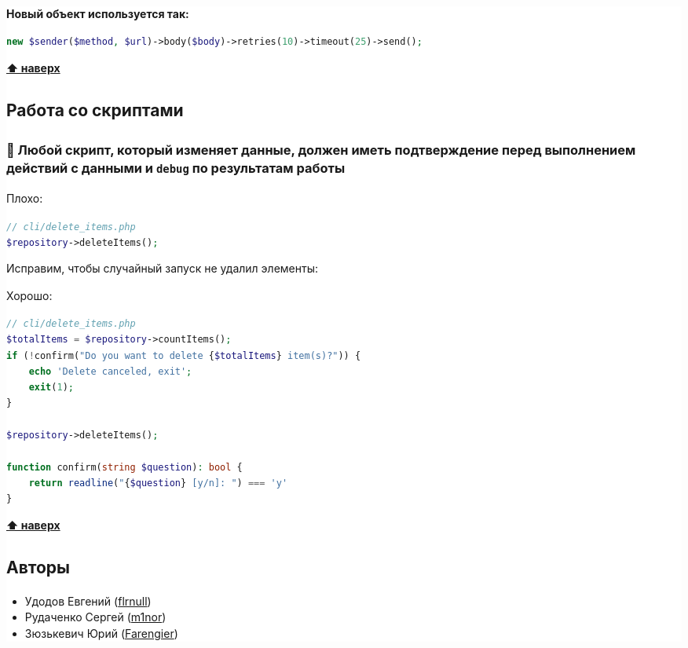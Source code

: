 **Новый объект используется так:**
```php
new $sender($method, $url)->body($body)->retries(10)->timeout(25)->send();
```

**[⬆ наверх](#Содержание)**

## **Работа со скриптами**
### 📖 Любой скрипт, который изменяет данные, должен иметь подтверждение перед выполнением действий с данными и `debug` по результатам работы

Плохо:
``` php
// cli/delete_items.php
$repository->deleteItems();
```

Исправим, чтобы случайный запуск не удалил элементы:

Хорошо:
```php
// cli/delete_items.php
$totalItems = $repository->countItems();
if (!confirm("Do you want to delete {$totalItems} item(s)?")) {
    echo 'Delete canceled, exit';
    exit(1);
}

$repository->deleteItems();

function confirm(string $question): bool {
    return readline("{$question} [y/n]: ") === 'y'
}
```

**[⬆ наверх](#Содержание)**

## **Авторы**

- Удодов Евгений ([flrnull](https://github.com/flrnull))
- Рудаченко Сергей ([m1nor](https://github.com/m1nor))
- Зюзькевич Юрий ([Farengier](https://github.com/Farengier))
